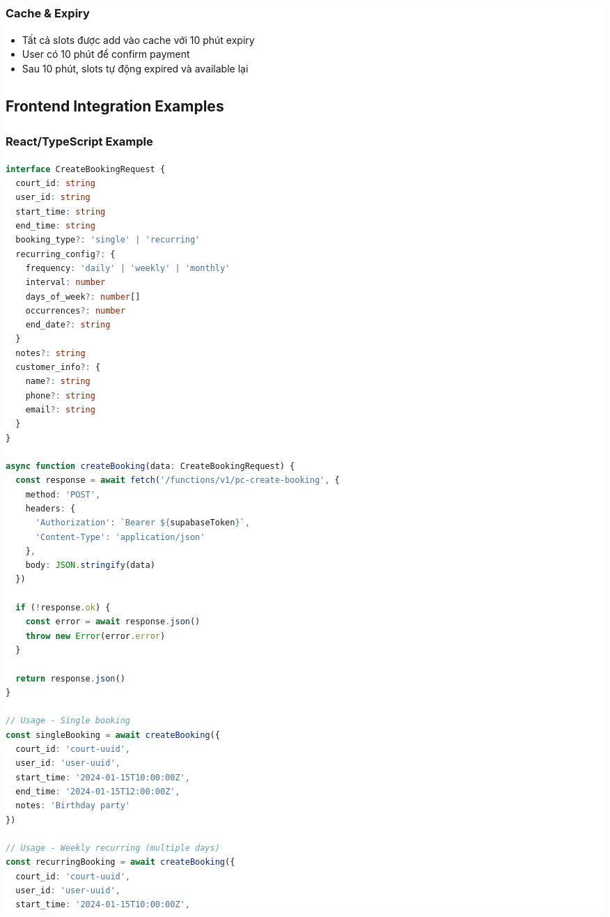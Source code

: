### Cache & Expiry
- Tất cả slots được add vào cache với 10 phút expiry
- User có 10 phút để confirm payment
- Sau 10 phút, slots tự động expired và available lại

## Frontend Integration Examples

### React/TypeScript Example

```typescript
interface CreateBookingRequest {
  court_id: string
  user_id: string
  start_time: string
  end_time: string
  booking_type?: 'single' | 'recurring'
  recurring_config?: {
    frequency: 'daily' | 'weekly' | 'monthly'
    interval: number
    days_of_week?: number[]
    occurrences?: number
    end_date?: string
  }
  notes?: string
  customer_info?: {
    name?: string
    phone?: string
    email?: string
  }
}

async function createBooking(data: CreateBookingRequest) {
  const response = await fetch('/functions/v1/pc-create-booking', {
    method: 'POST',
    headers: {
      'Authorization': `Bearer ${supabaseToken}`,
      'Content-Type': 'application/json'
    },
    body: JSON.stringify(data)
  })
  
  if (!response.ok) {
    const error = await response.json()
    throw new Error(error.error)
  }
  
  return response.json()
}

// Usage - Single booking
const singleBooking = await createBooking({
  court_id: 'court-uuid',
  user_id: 'user-uuid',
  start_time: '2024-01-15T10:00:00Z',
  end_time: '2024-01-15T12:00:00Z',
  notes: 'Birthday party'
})

// Usage - Weekly recurring (multiple days)
const recurringBooking = await createBooking({
  court_id: 'court-uuid',
  user_id: 'user-uuid', 
  start_time: '2024-01-15T10:00:00Z',
```